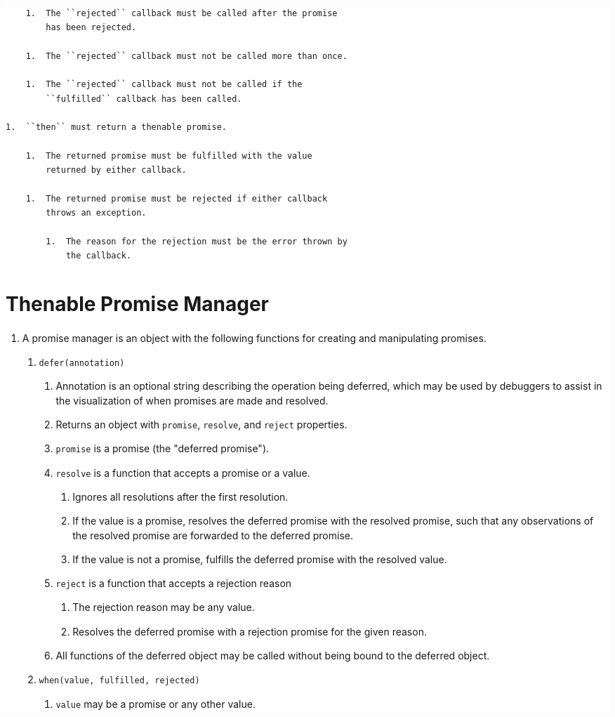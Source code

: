         1.  The ``rejected`` callback must be called after the promise
            has been rejected.

        1.  The ``rejected`` callback must not be called more than once.

        1.  The ``rejected`` callback must not be called if the
            ``fulfilled`` callback has been called.

    1.  ``then`` must return a thenable promise.

        1.  The returned promise must be fulfilled with the value
            returned by either callback.

        1.  The returned promise must be rejected if either callback
            throws an exception.

            1.  The reason for the rejection must be the error thrown by
                the callback.

Thenable Promise Manager
========================

1.  A promise manager is an object with the following functions for
    creating and manipulating promises.

    1.  ``defer(annotation)``

        1.  Annotation is an optional string describing the operation
            being deferred, which may be used by debuggers to assist in
            the visualization of when promises are made and resolved.

        1.  Returns an object with ``promise``, ``resolve``, and
            ``reject`` properties.

        1.  ``promise`` is a promise (the "deferred promise").

        1.  ``resolve`` is a function that accepts a promise or a value.

            1.  Ignores all resolutions after the first resolution.

            1.  If the value is a promise, resolves the deferred promise
                with the resolved promise, such that any observations of
                the resolved promise are forwarded to the deferred
                promise.

            1.  If the value is not a promise, fulfills the deferred
                promise with the resolved value.

        1.  ``reject`` is a function that accepts a rejection reason

            1.  The rejection reason may be any value.

            1.  Resolves the deferred promise with a rejection promise
                for the given reason.

        1.  All functions of the deferred object may be called without
            being bound to the deferred object.

    1.  ``when(value, fulfilled, rejected)``

        1.  ``value`` may be a promise or any other value.
